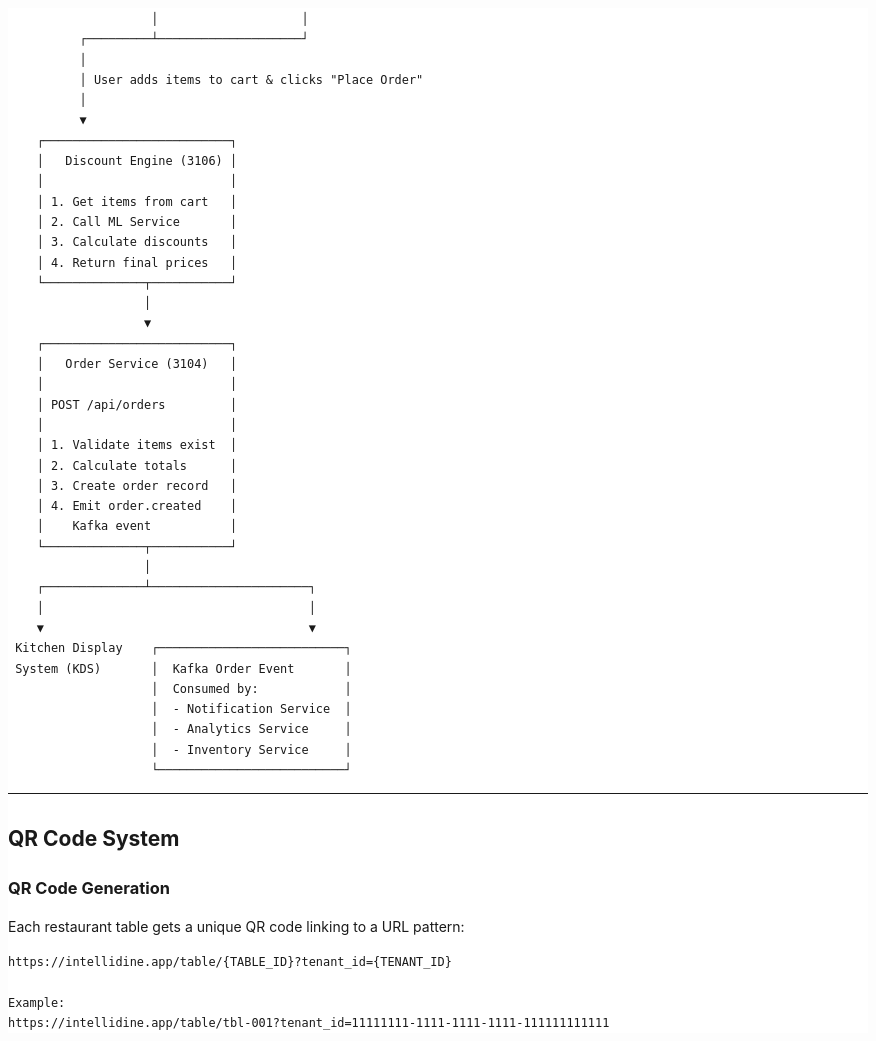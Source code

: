 ```
                    │                    │
          ┌─────────┴────────────────────┘
          │
          │ User adds items to cart & clicks "Place Order"
          │
          ▼
    ┌──────────────────────────┐
    │   Discount Engine (3106) │
    │                          │
    │ 1. Get items from cart   │
    │ 2. Call ML Service       │
    │ 3. Calculate discounts   │
    │ 4. Return final prices   │
    └──────────────┬───────────┘
                   │
                   ▼
    ┌──────────────────────────┐
    │   Order Service (3104)   │
    │                          │
    │ POST /api/orders         │
    │                          │
    │ 1. Validate items exist  │
    │ 2. Calculate totals      │
    │ 3. Create order record   │
    │ 4. Emit order.created    │
    │    Kafka event           │
    └──────────────┬───────────┘
                   │
    ┌──────────────┴──────────────────────┐
    │                                     │
    ▼                                     ▼
 Kitchen Display    ┌──────────────────────────┐
 System (KDS)       │  Kafka Order Event       │
                    │  Consumed by:            │
                    │  - Notification Service  │
                    │  - Analytics Service     │
                    │  - Inventory Service     │
                    └──────────────────────────┘
```

---

## QR Code System

### QR Code Generation

Each restaurant table gets a unique QR code linking to a URL pattern:

```
https://intellidine.app/table/{TABLE_ID}?tenant_id={TENANT_ID}

Example:
https://intellidine.app/table/tbl-001?tenant_id=11111111-1111-1111-1111-111111111111
```
